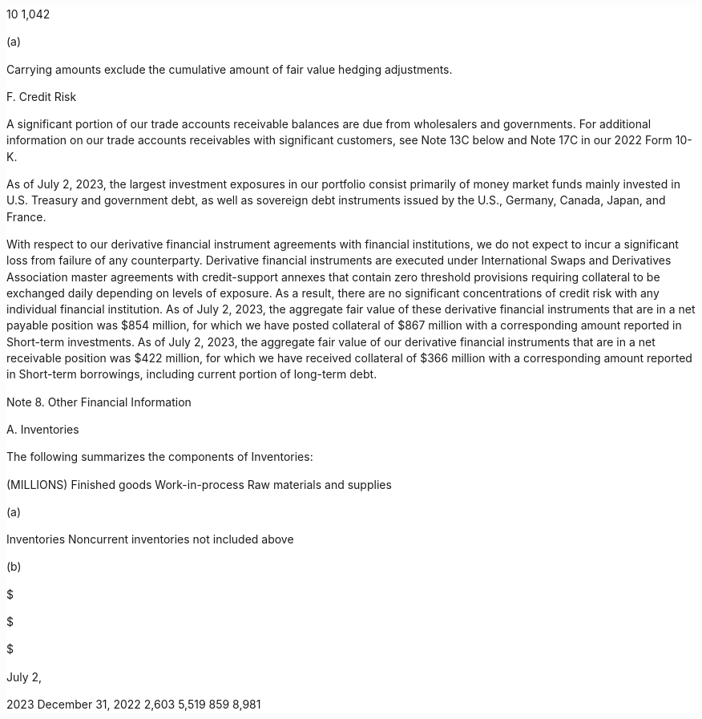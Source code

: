 10
1,042

(a)

Carrying amounts exclude the cumulative amount of fair value hedging adjustments.

F. Credit Risk

A significant portion of our trade accounts receivable balances are due from wholesalers and governments. For additional information on our trade accounts
receivables with significant customers, see Note 13C below and Note 17C in our 2022 Form 10-K.

As of July 2, 2023, the largest investment exposures in our portfolio consist primarily of money market funds mainly invested in U.S. Treasury and government
debt, as well as sovereign debt instruments issued by the U.S., Germany, Canada, Japan, and France.

With respect to our derivative financial instrument agreements with financial institutions, we do not expect to incur a significant loss from failure of any
counterparty. Derivative financial instruments are executed under International Swaps and Derivatives Association master agreements with credit-support
annexes that contain zero threshold provisions requiring collateral to be exchanged daily depending on levels of exposure. As a result, there are no significant
concentrations of credit risk with any individual financial institution. As of July 2, 2023, the aggregate fair value of these derivative financial instruments that
are in a net payable position was $854 million, for which we have posted collateral of $867 million with a corresponding amount reported in Short-term
investments. As of July 2, 2023, the aggregate fair value of our derivative financial instruments that are in a net receivable position was $422 million, for which
we have received collateral of $366 million with a corresponding amount reported in Short-term borrowings, including current portion of long-term debt.

Note 8. Other Financial Information

A. Inventories

The following summarizes the components of Inventories:

(MILLIONS)
Finished goods
Work-in-process
Raw materials and supplies

(a)

Inventories
Noncurrent inventories not included above

(b)

$

$

$

July 2,

2023 December 31, 2022
2,603
5,519
859
8,981

